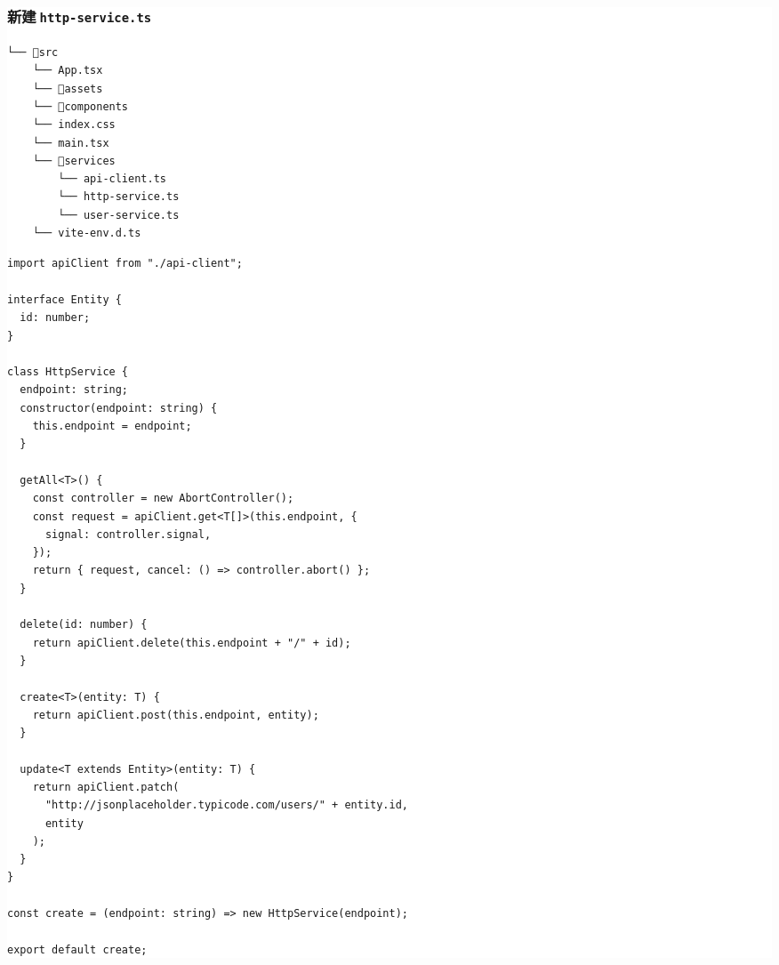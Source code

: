
### 新建 `http-service.ts`

``` hl:9
└── 📁src
    └── App.tsx
    └── 📁assets
    └── 📁components
    └── index.css
    └── main.tsx
    └── 📁services
        └── api-client.ts
        └── http-service.ts
        └── user-service.ts
    └── vite-env.d.ts
```

```tsx title="http-service.ts"
import apiClient from "./api-client";

interface Entity {
  id: number;
}

class HttpService {
  endpoint: string;
  constructor(endpoint: string) {
    this.endpoint = endpoint;
  }

  getAll<T>() {
    const controller = new AbortController();
    const request = apiClient.get<T[]>(this.endpoint, {
      signal: controller.signal,
    });
    return { request, cancel: () => controller.abort() };
  }

  delete(id: number) {
    return apiClient.delete(this.endpoint + "/" + id);
  }

  create<T>(entity: T) {
    return apiClient.post(this.endpoint, entity);
  }

  update<T extends Entity>(entity: T) {
    return apiClient.patch(
      "http://jsonplaceholder.typicode.com/users/" + entity.id,
      entity
    );
  }
}

const create = (endpoint: string) => new HttpService(endpoint);

export default create;
```
